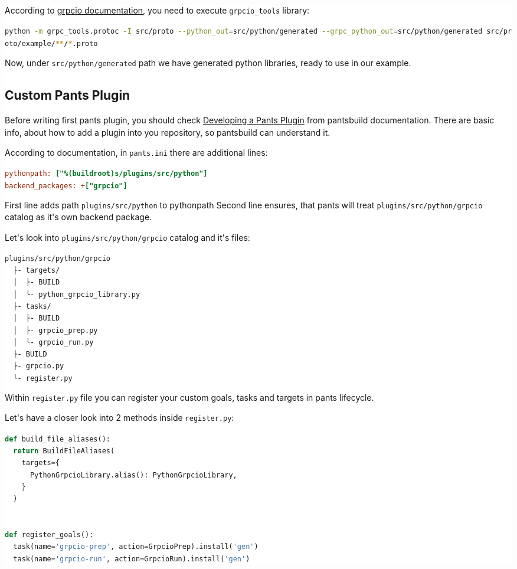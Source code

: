According to [grpcio documentation](https://grpc.io/docs/quickstart/python.html#generate-grpc-code), you need to execute `grpcio_tools` library:

```bash
python -m grpc_tools.protoc -I src/proto --python_out=src/python/generated --grpc_python_out=src/python/generated src/proto/example/**/*.proto
```

Now, under `src/python/generated` path we have generated python libraries, ready to use in our example.

## Custom Pants Plugin

Before writing first pants plugin, you should check [Developing a Pants Plugin](https://www.pantsbuild.org/howto_plugin.html) from pantsbuild documentation. There are basic info, about how to add a plugin into you repository, so pantsbuild can understand it.

According to documentation, in `pants.ini` there are additional lines:

```ini
pythonpath: ["%(buildroot)s/plugins/src/python"]
backend_packages: +["grpcio"]
``` 

First line adds path `plugins/src/python` to pythonpath
Second line ensures, that pants will treat `plugins/src/python/grpcio` catalog as it's own backend package.

Let's look into `plugins/src/python/grpcio` catalog and it's files:
```
plugins/src/python/grpcio
  ├- targets/
  │  ├- BUILD
  │  └- python_grpcio_library.py
  ├- tasks/
  │  ├- BUILD
  │  ├- grpcio_prep.py
  │  └- grpcio_run.py
  ├- BUILD
  ├- grpcio.py
  └- register.py
```

Within `register.py` file you can register your custom goals, tasks and targets in pants lifecycle.

Let's have a closer look into 2 methods inside `register.py`:
```python
def build_file_aliases():
  return BuildFileAliases(
    targets={
      PythonGrpcioLibrary.alias(): PythonGrpcioLibrary,
    }
  )


def register_goals():
  task(name='grpcio-prep', action=GrpcioPrep).install('gen')
  task(name='grpcio-run', action=GrpcioRun).install('gen')
```
